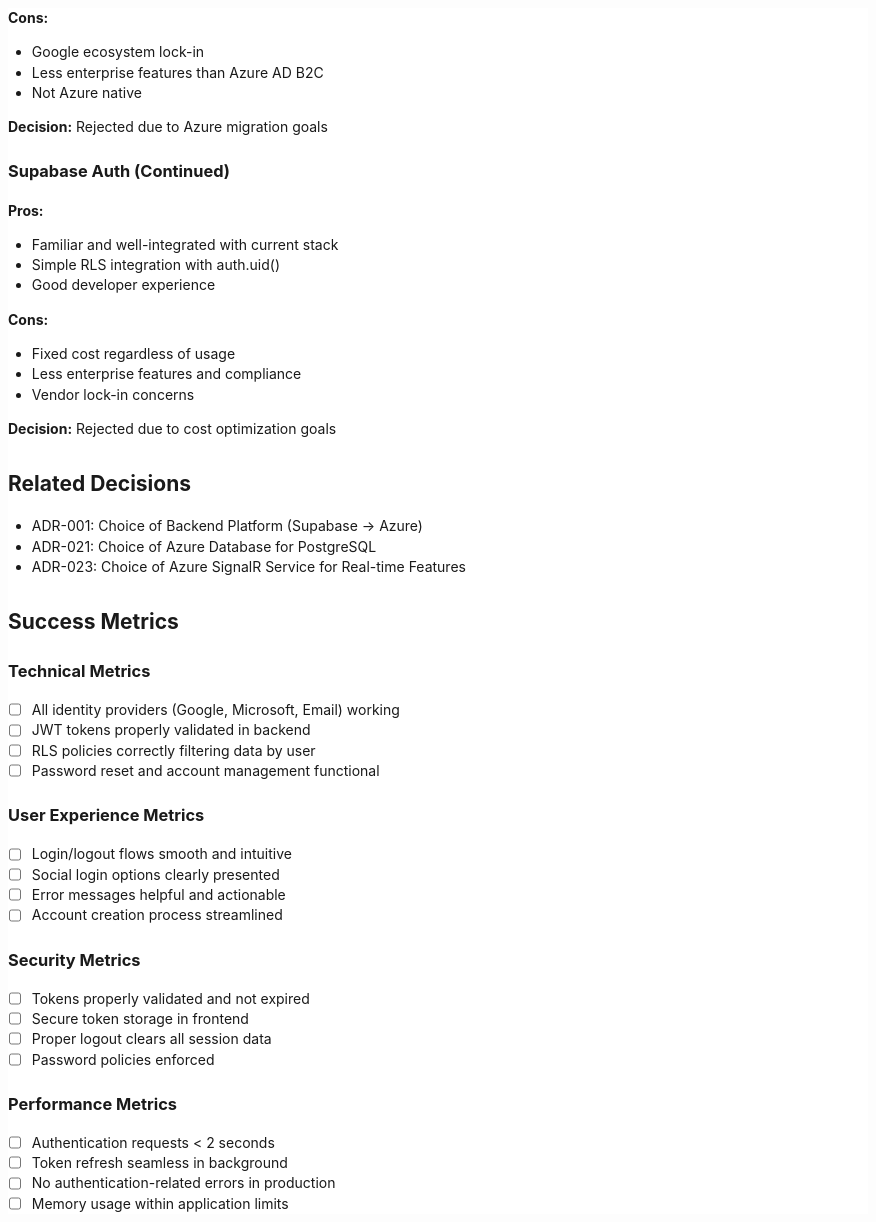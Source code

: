 **Cons:**
- Google ecosystem lock-in
- Less enterprise features than Azure AD B2C
- Not Azure native

**Decision:** Rejected due to Azure migration goals

### Supabase Auth (Continued)

**Pros:**
- Familiar and well-integrated with current stack
- Simple RLS integration with auth.uid()
- Good developer experience

**Cons:**
- Fixed cost regardless of usage
- Less enterprise features and compliance
- Vendor lock-in concerns

**Decision:** Rejected due to cost optimization goals

## Related Decisions

- ADR-001: Choice of Backend Platform (Supabase → Azure)
- ADR-021: Choice of Azure Database for PostgreSQL
- ADR-023: Choice of Azure SignalR Service for Real-time Features

## Success Metrics

### Technical Metrics
- [ ] All identity providers (Google, Microsoft, Email) working
- [ ] JWT tokens properly validated in backend
- [ ] RLS policies correctly filtering data by user
- [ ] Password reset and account management functional

### User Experience Metrics
- [ ] Login/logout flows smooth and intuitive
- [ ] Social login options clearly presented
- [ ] Error messages helpful and actionable
- [ ] Account creation process streamlined

### Security Metrics
- [ ] Tokens properly validated and not expired
- [ ] Secure token storage in frontend
- [ ] Proper logout clears all session data
- [ ] Password policies enforced

### Performance Metrics
- [ ] Authentication requests < 2 seconds
- [ ] Token refresh seamless in background
- [ ] No authentication-related errors in production
- [ ] Memory usage within application limits
